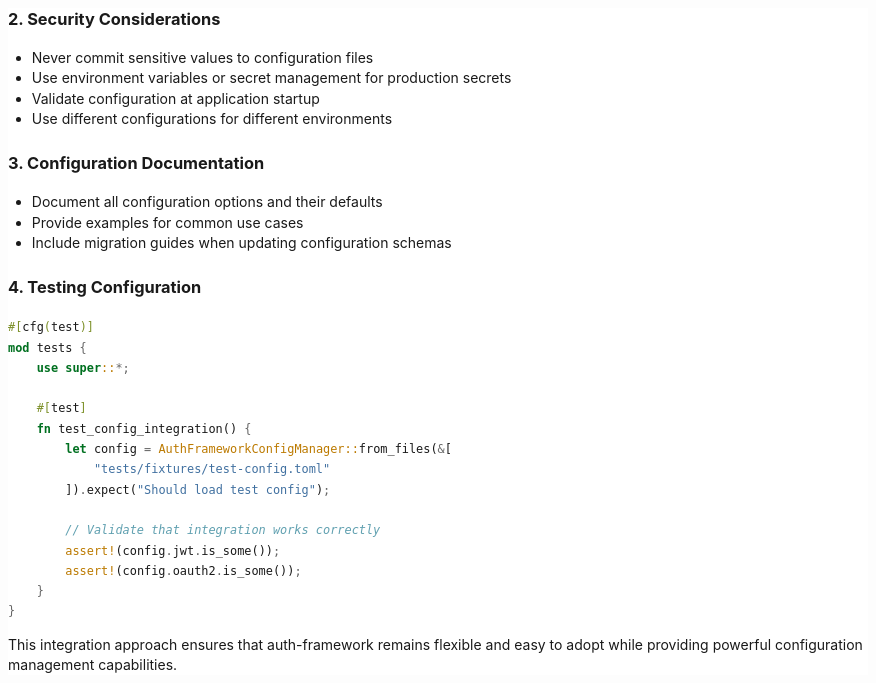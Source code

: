 ### 2. **Security Considerations**

- Never commit sensitive values to configuration files
- Use environment variables or secret management for production secrets
- Validate configuration at application startup
- Use different configurations for different environments

### 3. **Configuration Documentation**

- Document all configuration options and their defaults
- Provide examples for common use cases
- Include migration guides when updating configuration schemas

### 4. **Testing Configuration**

```rust
#[cfg(test)]
mod tests {
    use super::*;

    #[test]
    fn test_config_integration() {
        let config = AuthFrameworkConfigManager::from_files(&[
            "tests/fixtures/test-config.toml"
        ]).expect("Should load test config");

        // Validate that integration works correctly
        assert!(config.jwt.is_some());
        assert!(config.oauth2.is_some());
    }
}
```

This integration approach ensures that auth-framework remains flexible and easy to adopt while providing powerful configuration management capabilities.

